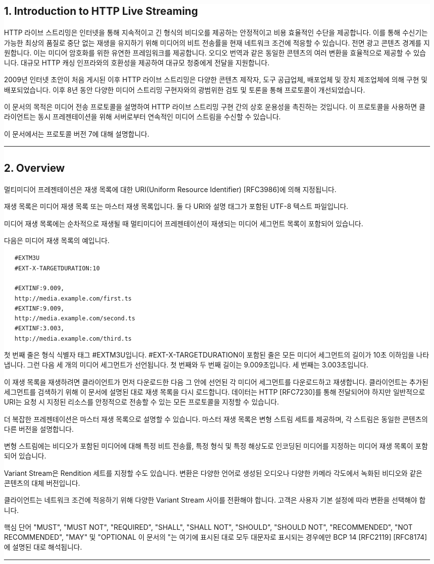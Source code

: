 ## **1.  Introduction to HTTP Live Streaming**

HTTP 라이브 스트리밍은 인터넷을 통해 지속적이고 긴 형식의 비디오를 제공하는 안정적이고 비용 효율적인 수단을 제공합니다. 이를 통해 수신기는 가능한 최상의 품질로 중단 없는 재생을 유지하기 위해 미디어의 비트 전송률을 현재 네트워크 조건에 적응할 수 있습니다. 전면 광고 콘텐츠 경계를 지원합니다. 이는 미디어 암호화를 위한 유연한 프레임워크를 제공합니다. 오디오 번역과 같은 동일한 콘텐츠의 여러 변환을 효율적으로 제공할 수 있습니다. 대규모 HTTP 캐싱 인프라와의 호환성을 제공하여 대규모 청중에게 전달을 지원합니다.

2009년 인터넷 초안이 처음 게시된 이후 HTTP 라이브 스트리밍은 다양한 콘텐츠 제작자, 도구 공급업체, 배포업체 및 장치 제조업체에 의해 구현 및 배포되었습니다. 이후 8년 동안 다양한 미디어 스트리밍 구현자와의 광범위한 검토 및 토론을 통해 프로토콜이 개선되었습니다.

이 문서의 목적은 미디어 전송 프로토콜을 설명하여 HTTP 라이브 스트리밍 구현 간의 상호 운용성을 촉진하는 것입니다. 이 프로토콜을 사용하면 클라이언트는 동시 프레젠테이션을 위해 서버로부터 연속적인 미디어 스트림을 수신할 수 있습니다.

이 문서에서는 프로토콜 버전 7에 대해 설명합니다.

---
## **2.  Overview**

멀티미디어 프레젠테이션은 재생 목록에 대한 URI\(Uniform Resource Identifier\) ​​\[RFC3986\]에 의해 지정됩니다.

재생 목록은 미디어 재생 목록 또는 마스터 재생 목록입니다. 둘 다 URI와 설명 태그가 포함된 UTF-8 텍스트 파일입니다.

미디어 재생 목록에는 순차적으로 재생될 때 멀티미디어 프레젠테이션이 재생되는 미디어 세그먼트 목록이 포함되어 있습니다.

다음은 미디어 재생 목록의 예입니다.

```text
   #EXTM3U
   #EXT-X-TARGETDURATION:10

   #EXTINF:9.009,
   http://media.example.com/first.ts
   #EXTINF:9.009,
   http://media.example.com/second.ts
   #EXTINF:3.003,
   http://media.example.com/third.ts
```

첫 번째 줄은 형식 식별자 태그 #EXTM3U입니다. #EXT-X-TARGETDURATION이 포함된 줄은 모든 미디어 세그먼트의 길이가 10초 이하임을 나타냅니다. 그런 다음 세 개의 미디어 세그먼트가 선언됩니다. 첫 번째와 두 번째 길이는 9.009초입니다. 세 번째는 3.003초입니다.

이 재생 목록을 재생하려면 클라이언트가 먼저 다운로드한 다음 그 안에 선언된 각 미디어 세그먼트를 다운로드하고 재생합니다. 클라이언트는 추가된 세그먼트를 검색하기 위해 이 문서에 설명된 대로 재생 목록을 다시 로드합니다. 데이터는 HTTP \[RFC7230\]를 통해 전달되어야 하지만 일반적으로 URI는 요청 시 지정된 리소스를 안정적으로 전송할 수 있는 모든 프로토콜을 지정할 수 있습니다.

더 복잡한 프레젠테이션은 마스터 재생 목록으로 설명할 수 있습니다. 마스터 재생 목록은 변형 스트림 세트를 제공하며, 각 스트림은 동일한 콘텐츠의 다른 버전을 설명합니다.

변형 스트림에는 비디오가 포함된 미디어에 대해 특정 비트 전송률, 특정 형식 및 특정 해상도로 인코딩된 미디어를 지정하는 미디어 재생 목록이 포함되어 있습니다.

Variant Stream은 Rendition 세트를 지정할 수도 있습니다. 변환은 다양한 언어로 생성된 오디오나 다양한 카메라 각도에서 녹화된 비디오와 같은 콘텐츠의 대체 버전입니다.

클라이언트는 네트워크 조건에 적응하기 위해 다양한 Variant Stream 사이를 전환해야 합니다. 고객은 사용자 기본 설정에 따라 변환을 선택해야 합니다.

핵심 단어 "MUST", "MUST NOT", "REQUIRED", "SHALL", "SHALL NOT", "SHOULD", "SHOULD NOT", "RECOMMENDED", "NOT RECOMMENDED", "MAY" 및 "OPTIONAL 이 문서의 "는 여기에 표시된 대로 모두 대문자로 표시되는 경우에만 BCP 14 \[RFC2119\] \[RFC8174\]에 설명된 대로 해석됩니다.

---